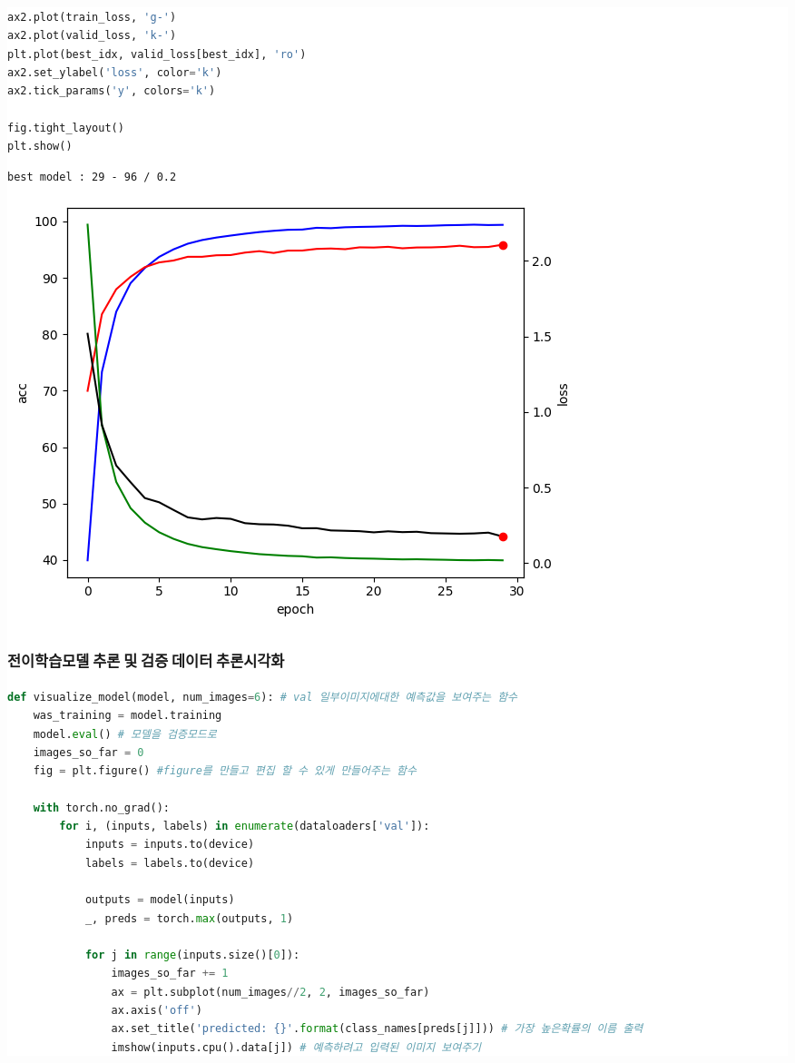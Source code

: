 ```python
ax2.plot(train_loss, 'g-')
ax2.plot(valid_loss, 'k-')
plt.plot(best_idx, valid_loss[best_idx], 'ro')
ax2.set_ylabel('loss', color='k')
ax2.tick_params('y', colors='k')

fig.tight_layout()
plt.show()
```

    best model : 29 - 96 / 0.2




![png](SticarBackground.assets/output_21_1.png)
    


### 전이학습모델 추론 및 검증 데이터 추론시각화 


```python
def visualize_model(model, num_images=6): # val 일부이미지에대한 예측값을 보여주는 함수
    was_training = model.training
    model.eval() # 모델을 검증모드로
    images_so_far = 0
    fig = plt.figure() #figure를 만들고 편집 할 수 있게 만들어주는 함수

    with torch.no_grad():
        for i, (inputs, labels) in enumerate(dataloaders['val']):
            inputs = inputs.to(device)
            labels = labels.to(device)

            outputs = model(inputs)
            _, preds = torch.max(outputs, 1)

            for j in range(inputs.size()[0]):
                images_so_far += 1
                ax = plt.subplot(num_images//2, 2, images_so_far)
                ax.axis('off')
                ax.set_title('predicted: {}'.format(class_names[preds[j]])) # 가장 높은확률의 이름 출력
                imshow(inputs.cpu().data[j]) # 예측하려고 입력된 이미지 보여주기
```